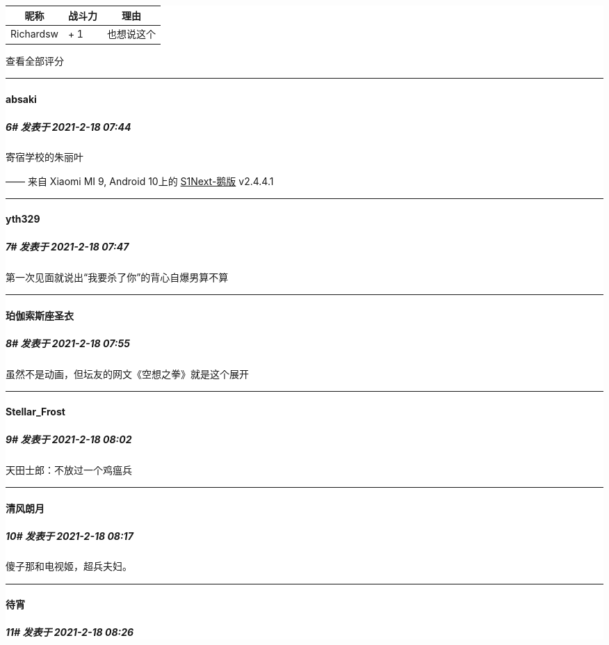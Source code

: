 |昵称|战斗力|理由|
|----|---|---|
| Richardsw| + 1|也想说这个|


查看全部评分


-----

####  absaki  
##### 6#       发表于 2021-2-18 07:44


寄宿学校的朱丽叶

—— 来自 Xiaomi MI 9, Android 10上的 [S1Next-鹅版](https://github.com/ykrank/S1-Next/releases) v2.4.4.1


-----

####  yth329  
##### 7#       发表于 2021-2-18 07:47


第一次见面就说出“我要杀了你”的背心自爆男算不算


-----

####  珀伽索斯座圣衣  
##### 8#       发表于 2021-2-18 07:55


虽然不是动画，但坛友的网文《空想之拳》就是这个展开


-----

####  Stellar_Frost  
##### 9#       发表于 2021-2-18 08:02


天田士郎：不放过一个鸡瘟兵


-----

####  清风朗月  
##### 10#       发表于 2021-2-18 08:17


傻子那和电视姬，超兵夫妇。


-----

####  待宵  
##### 11#       发表于 2021-2-18 08:26
